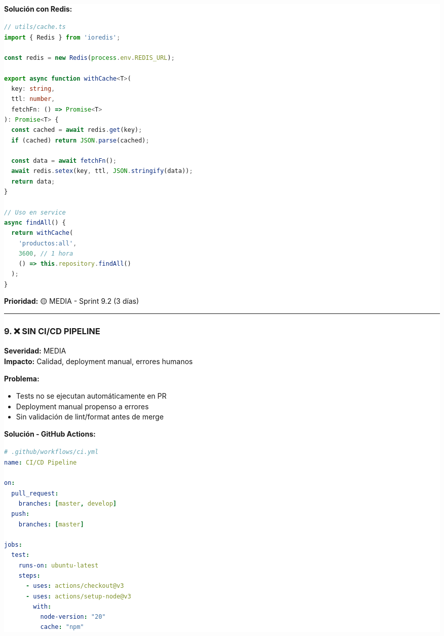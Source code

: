**Solución con Redis:**

```typescript
// utils/cache.ts
import { Redis } from 'ioredis';

const redis = new Redis(process.env.REDIS_URL);

export async function withCache<T>(
  key: string,
  ttl: number,
  fetchFn: () => Promise<T>
): Promise<T> {
  const cached = await redis.get(key);
  if (cached) return JSON.parse(cached);

  const data = await fetchFn();
  await redis.setex(key, ttl, JSON.stringify(data));
  return data;
}

// Uso en service
async findAll() {
  return withCache(
    'productos:all',
    3600, // 1 hora
    () => this.repository.findAll()
  );
}
```

**Prioridad:** 🟡 MEDIA - Sprint 9.2 (3 días)

---

### 9. ❌ SIN CI/CD PIPELINE

**Severidad:** MEDIA  
**Impacto:** Calidad, deployment manual, errores humanos

**Problema:**

- Tests no se ejecutan automáticamente en PR
- Deployment manual propenso a errores
- Sin validación de lint/format antes de merge

**Solución - GitHub Actions:**

```yaml
# .github/workflows/ci.yml
name: CI/CD Pipeline

on:
  pull_request:
    branches: [master, develop]
  push:
    branches: [master]

jobs:
  test:
    runs-on: ubuntu-latest
    steps:
      - uses: actions/checkout@v3
      - uses: actions/setup-node@v3
        with:
          node-version: "20"
          cache: "npm"
```